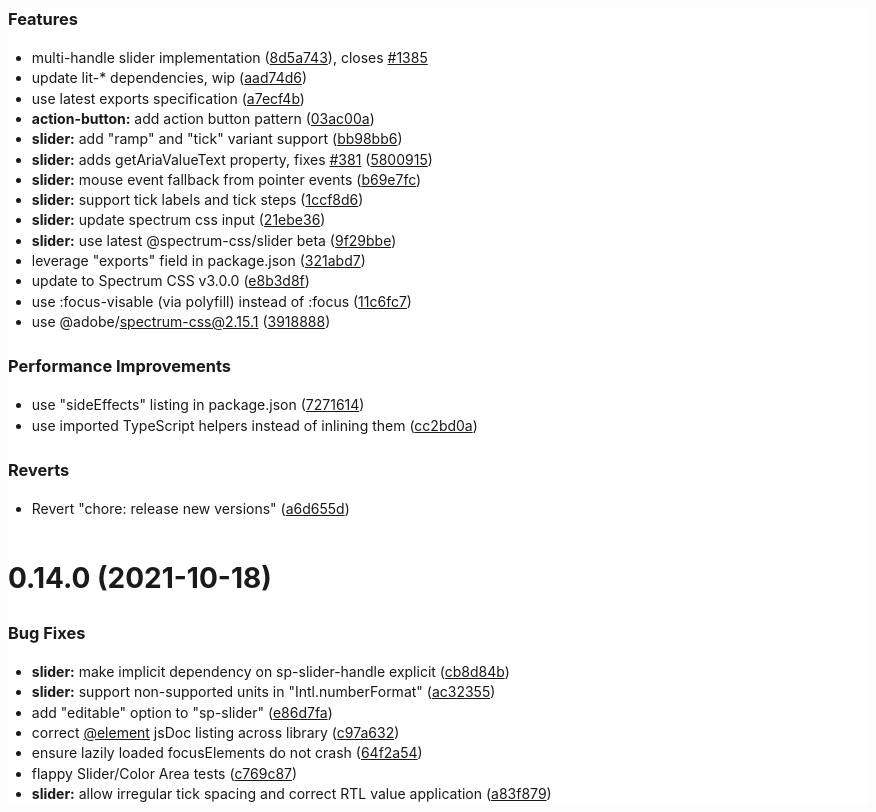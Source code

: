 ### Features

-   multi-handle slider implementation ([8d5a743](https://github.com/gaoding-inc/iliad-ui/commit/8d5a74309ec171107a9504695216cb90abe39023)), closes [#1385](https://github.com/gaoding-inc/iliad-ui/issues/1385)
-   update lit-\* dependencies, wip ([aad74d6](https://github.com/gaoding-inc/iliad-ui/commit/aad74d6ac41d8450aee82d73aaf58ab949b72a00))
-   use latest exports specification ([a7ecf4b](https://github.com/gaoding-inc/iliad-ui/commit/a7ecf4b6da7996f36a8a89f62cc2384709497008))
-   **action-button:** add action button pattern ([03ac00a](https://github.com/gaoding-inc/iliad-ui/commit/03ac00a710290e6a78340f206d88385a4f8ae8c2))
-   **slider:** add "ramp" and "tick" variant support ([bb98bb6](https://github.com/gaoding-inc/iliad-ui/commit/bb98bb6e1e7ac7b795c29b5085e7ebef57d8ca94))
-   **slider:** adds getAriaValueText property, fixes [#381](https://github.com/gaoding-inc/iliad-ui/issues/381) ([5800915](https://github.com/gaoding-inc/iliad-ui/commit/5800915bb805022cbe4c8ea822631c11da03fc98))
-   **slider:** mouse event fallback from pointer events ([b69e7fc](https://github.com/gaoding-inc/iliad-ui/commit/b69e7fc23966386097e0cad22c56ab02f70abcae))
-   **slider:** support tick labels and tick steps ([1ccf8d6](https://github.com/gaoding-inc/iliad-ui/commit/1ccf8d6f2ac33843c6cb27e2e86f0943aab31a6d))
-   **slider:** update spectrum css input ([21ebe36](https://github.com/gaoding-inc/iliad-ui/commit/21ebe36d600501771c3382e987f4e22753c36262))
-   **slider:** use latest @spectrum-css/slider beta ([9f29bbe](https://github.com/gaoding-inc/iliad-ui/commit/9f29bbee3a43c092f4ee141e18a96fe0dfa4fba4))
-   leverage "exports" field in package.json ([321abd7](https://github.com/gaoding-inc/iliad-ui/commit/321abd7b7e78ccd9157cff75a1fa3dbd06e81f79))
-   update to Spectrum CSS v3.0.0 ([e8b3d8f](https://github.com/gaoding-inc/iliad-ui/commit/e8b3d8f75c77c04b4d7af126b91b0f6ad2a40742))
-   use :focus-visable (via polyfill) instead of :focus ([11c6fc7](https://github.com/gaoding-inc/iliad-ui/commit/11c6fc77960de8e57dd9c49bb7669df689f0ebaa))
-   use @adobe/spectrum-css@2.15.1 ([3918888](https://github.com/gaoding-inc/iliad-ui/commit/39188887afad9bec52ef48d4e22596f9b757a9fe))

### Performance Improvements

-   use "sideEffects" listing in package.json ([7271614](https://github.com/gaoding-inc/iliad-ui/commit/7271614c0ca3ccf3566583bb59467eb15a6199cd))
-   use imported TypeScript helpers instead of inlining them ([cc2bd0a](https://github.com/gaoding-inc/iliad-ui/commit/cc2bd0accd643c2f35cbf1ba809b54f52c25628d))

### Reverts

-   Revert "chore: release new versions" ([a6d655d](https://github.com/gaoding-inc/iliad-ui/commit/a6d655d1435ee6427a3778b89f1a6cf9fe4beb9d))

# 0.14.0 (2021-10-18)

### Bug Fixes

-   **slider:** make implicit dependency on sp-slider-handle explicit ([cb8d84b](https://github.com/gaoding-inc/iliad-ui/commit/cb8d84b55beb968fcb92198854321d66ce01cbf4))
-   **slider:** support non-supported units in "Intl.numberFormat" ([ac32355](https://github.com/gaoding-inc/iliad-ui/commit/ac32355f3d6459937b025d2fce9f006b0226622e))
-   add "editable" option to "sp-slider" ([e86d7fa](https://github.com/gaoding-inc/iliad-ui/commit/e86d7fa84491b41a39dbab9c8d85eec42df320cd))
-   correct [@element](https://github.com/element) jsDoc listing across library ([c97a632](https://github.com/gaoding-inc/iliad-ui/commit/c97a6320c16a2b3053637e22bca0d56ce0cd5ae5))
-   ensure lazily loaded focusElements do not crash ([64f2a54](https://github.com/gaoding-inc/iliad-ui/commit/64f2a54a5a6934306e97433e8102da6fe38b2660))
-   flappy Slider/Color Area tests ([c769c87](https://github.com/gaoding-inc/iliad-ui/commit/c769c8750a66139588191a8289abf13df7012c46))
-   **slider:** allow irregular tick spacing and correct RTL value application ([a83f879](https://github.com/gaoding-inc/iliad-ui/commit/a83f879bfef87b928452104a47b45201ab30ee89))